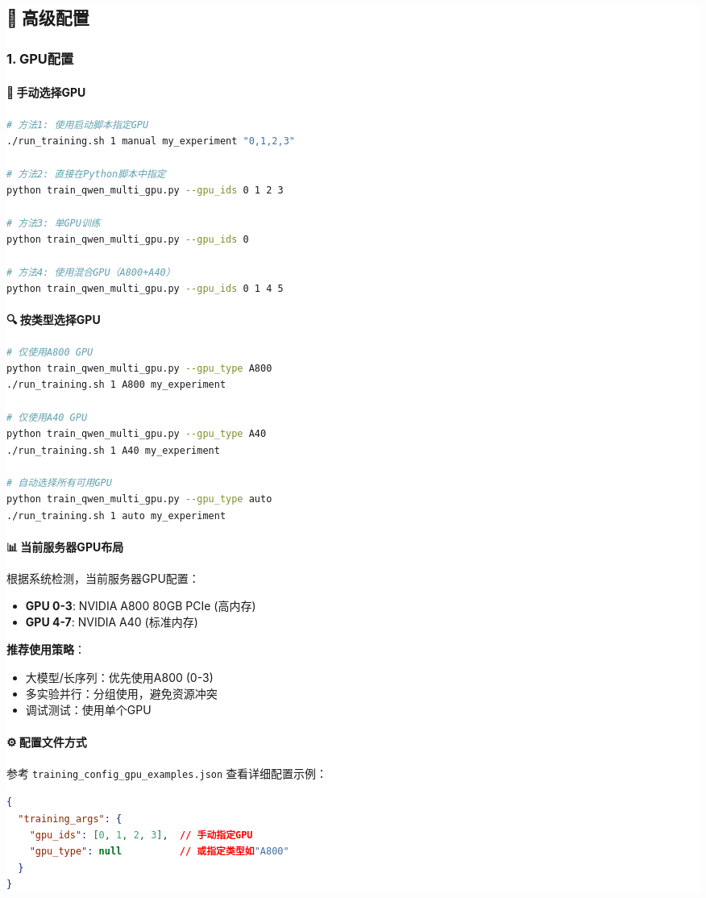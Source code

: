 ## 🔧 高级配置

### 1. GPU配置

#### 🎯 手动选择GPU

```bash
# 方法1: 使用启动脚本指定GPU
./run_training.sh 1 manual my_experiment "0,1,2,3"

# 方法2: 直接在Python脚本中指定
python train_qwen_multi_gpu.py --gpu_ids 0 1 2 3

# 方法3: 单GPU训练
python train_qwen_multi_gpu.py --gpu_ids 0

# 方法4: 使用混合GPU（A800+A40）
python train_qwen_multi_gpu.py --gpu_ids 0 1 4 5
```

#### 🔍 按类型选择GPU

```bash
# 仅使用A800 GPU
python train_qwen_multi_gpu.py --gpu_type A800
./run_training.sh 1 A800 my_experiment

# 仅使用A40 GPU
python train_qwen_multi_gpu.py --gpu_type A40
./run_training.sh 1 A40 my_experiment

# 自动选择所有可用GPU
python train_qwen_multi_gpu.py --gpu_type auto
./run_training.sh 1 auto my_experiment
```

#### 📊 当前服务器GPU布局

根据系统检测，当前服务器GPU配置：
- **GPU 0-3**: NVIDIA A800 80GB PCIe (高内存)
- **GPU 4-7**: NVIDIA A40 (标准内存)

**推荐使用策略**：
- 大模型/长序列：优先使用A800 (0-3)
- 多实验并行：分组使用，避免资源冲突
- 调试测试：使用单个GPU

#### ⚙️ 配置文件方式

参考 `training_config_gpu_examples.json` 查看详细配置示例：

```json
{
  "training_args": {
    "gpu_ids": [0, 1, 2, 3],  // 手动指定GPU
    "gpu_type": null          // 或指定类型如"A800"
  }
}
```
